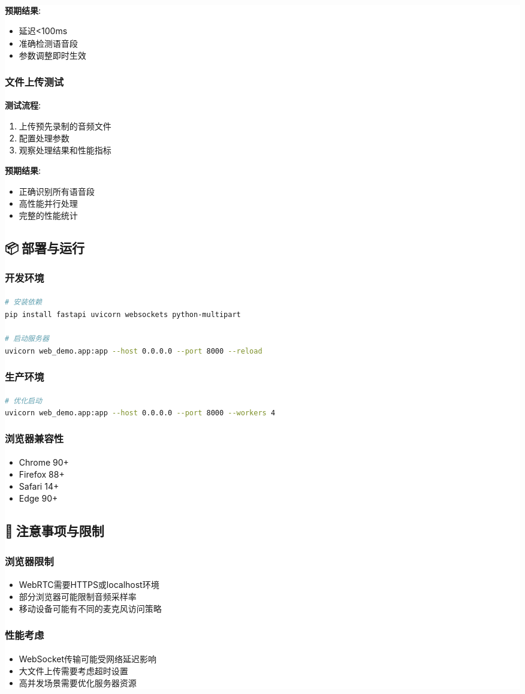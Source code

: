 **预期结果**:
- 延迟<100ms
- 准确检测语音段
- 参数调整即时生效

### 文件上传测试

**测试流程**:
1. 上传预先录制的音频文件
2. 配置处理参数
3. 观察处理结果和性能指标

**预期结果**:
- 正确识别所有语音段
- 高性能并行处理
- 完整的性能统计

## 📦 部署与运行

### 开发环境

```bash
# 安装依赖
pip install fastapi uvicorn websockets python-multipart

# 启动服务器
uvicorn web_demo.app:app --host 0.0.0.0 --port 8000 --reload
```

### 生产环境

```bash
# 优化启动
uvicorn web_demo.app:app --host 0.0.0.0 --port 8000 --workers 4
```

### 浏览器兼容性

- Chrome 90+
- Firefox 88+
- Safari 14+
- Edge 90+

## 📝 注意事项与限制

### 浏览器限制
- WebRTC需要HTTPS或localhost环境
- 部分浏览器可能限制音频采样率
- 移动设备可能有不同的麦克风访问策略

### 性能考虑
- WebSocket传输可能受网络延迟影响
- 大文件上传需要考虑超时设置
- 高并发场景需要优化服务器资源
